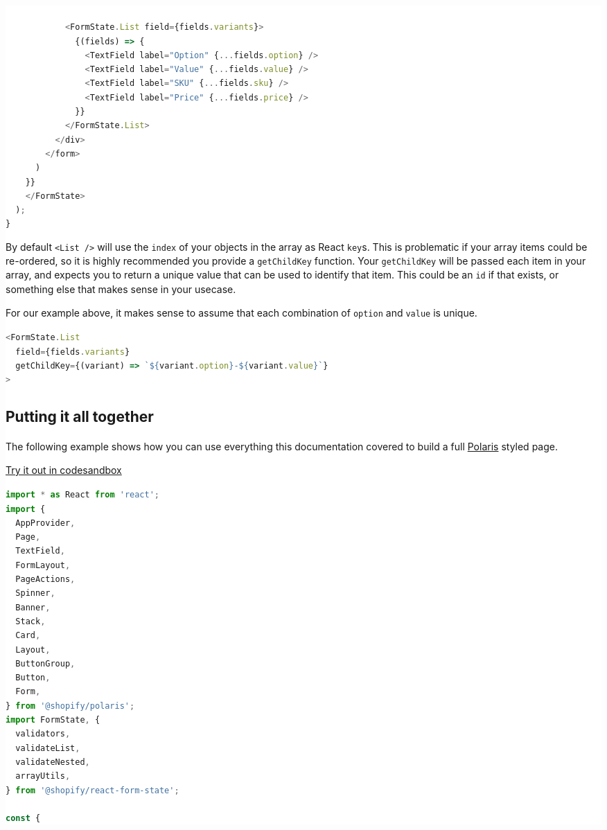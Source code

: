 ```typescript

            <FormState.List field={fields.variants}>
              {(fields) => {
                <TextField label="Option" {...fields.option} />
                <TextField label="Value" {...fields.value} />
                <TextField label="SKU" {...fields.sku} />
                <TextField label="Price" {...fields.price} />
              }}
            </FormState.List>
          </div>
        </form>
      )
    }}
    </FormState>
  );
}
```

By default `<List />` will use the `index` of your objects in the array as React `key`s. This is problematic if your array items could be re-ordered, so it is highly recommended you provide a `getChildKey` function. Your `getChildKey` will be passed each item in your array, and expects you to return a unique value that can be used to identify that item. This could be an `id` if that exists, or something else that makes sense in your usecase.

For our example above, it makes sense to assume that each combination of `option` and `value` is unique.

```typescript
<FormState.List
  field={fields.variants}
  getChildKey={(variant) => `${variant.option}-${variant.value}`}
>
```

## Putting it all together

The following example shows how you can use everything this documentation covered to build a full [Polaris](https://polaris.shopify.com) styled page.

[Try it out in codesandbox](https://codesandbox.io/s/zx387x0vmx)

```typescript
import * as React from 'react';
import {
  AppProvider,
  Page,
  TextField,
  FormLayout,
  PageActions,
  Spinner,
  Banner,
  Stack,
  Card,
  Layout,
  ButtonGroup,
  Button,
  Form,
} from '@shopify/polaris';
import FormState, {
  validators,
  validateList,
  validateNested,
  arrayUtils,
} from '@shopify/react-form-state';

const {
```